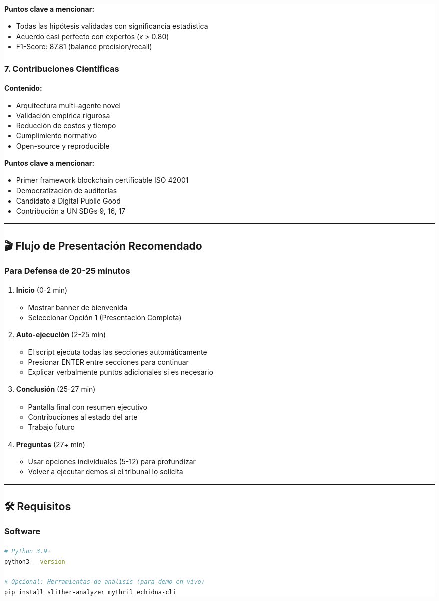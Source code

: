**Puntos clave a mencionar:**
- Todas las hipótesis validadas con significancia estadística
- Acuerdo casi perfecto con expertos (κ > 0.80)
- F1-Score: 87.81 (balance precision/recall)

### 7. Contribuciones Científicas

**Contenido:**
- Arquitectura multi-agente novel
- Validación empírica rigurosa
- Reducción de costos y tiempo
- Cumplimiento normativo
- Open-source y reproducible

**Puntos clave a mencionar:**
- Primer framework blockchain certificable ISO 42001
- Democratización de auditorías
- Candidato a Digital Public Good
- Contribución a UN SDGs 9, 16, 17

---

## 🎬 Flujo de Presentación Recomendado

### Para Defensa de 20-25 minutos

1. **Inicio** (0-2 min)
   - Mostrar banner de bienvenida
   - Seleccionar Opción 1 (Presentación Completa)

2. **Auto-ejecución** (2-25 min)
   - El script ejecuta todas las secciones automáticamente
   - Presionar ENTER entre secciones para continuar
   - Explicar verbalmente puntos adicionales si es necesario

3. **Conclusión** (25-27 min)
   - Pantalla final con resumen ejecutivo
   - Contribuciones al estado del arte
   - Trabajo futuro

4. **Preguntas** (27+ min)
   - Usar opciones individuales (5-12) para profundizar
   - Volver a ejecutar demos si el tribunal lo solicita

---

## 🛠️ Requisitos

### Software
```bash
# Python 3.9+
python3 --version

# Opcional: Herramientas de análisis (para demo en vivo)
pip install slither-analyzer mythril echidna-cli
```

